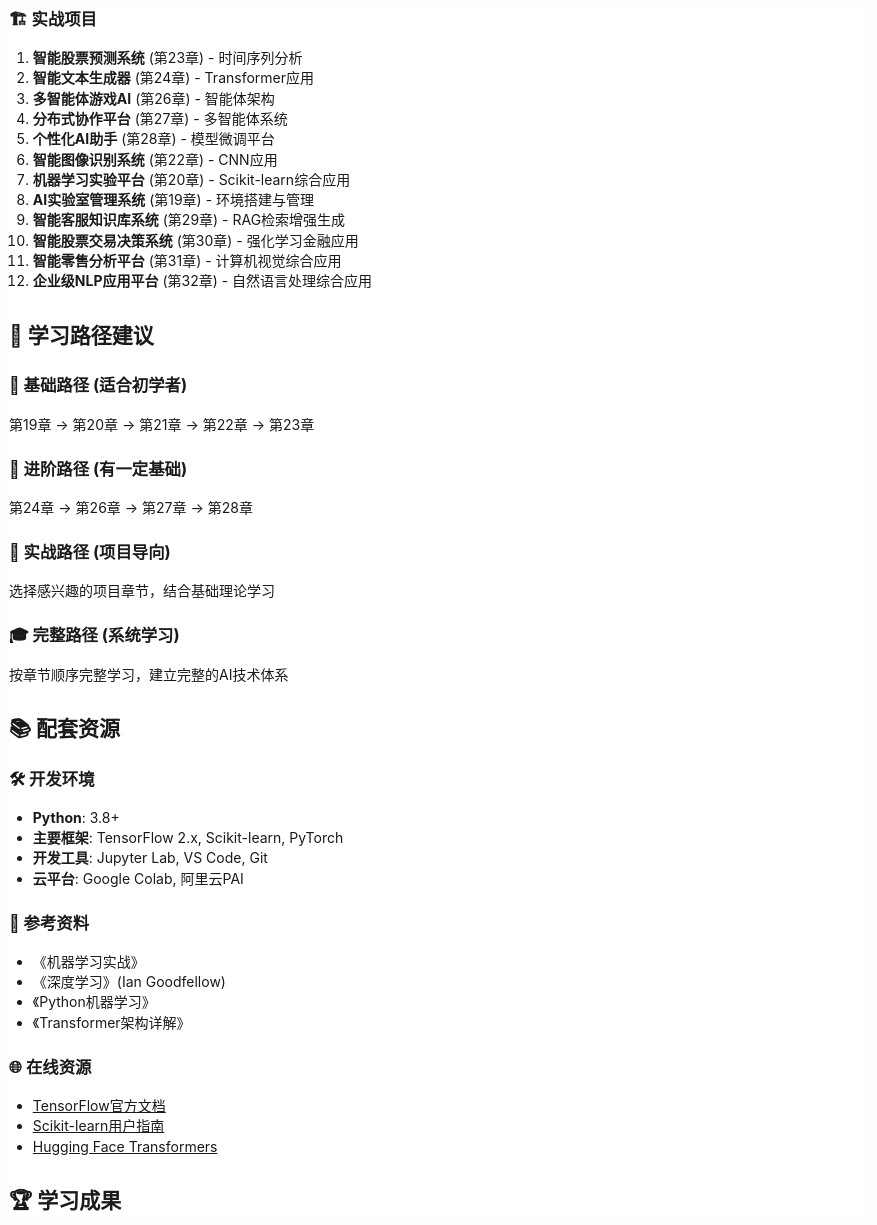 ### 🏗️ 实战项目
1. **智能股票预测系统** (第23章) - 时间序列分析
2. **智能文本生成器** (第24章) - Transformer应用
3. **多智能体游戏AI** (第26章) - 智能体架构
4. **分布式协作平台** (第27章) - 多智能体系统
5. **个性化AI助手** (第28章) - 模型微调平台
6. **智能图像识别系统** (第22章) - CNN应用
7. **机器学习实验平台** (第20章) - Scikit-learn综合应用
8. **AI实验室管理系统** (第19章) - 环境搭建与管理
9. **智能客服知识库系统** (第29章) - RAG检索增强生成
10. **智能股票交易决策系统** (第30章) - 强化学习金融应用
11. **智能零售分析平台** (第31章) - 计算机视觉综合应用
12. **企业级NLP应用平台** (第32章) - 自然语言处理综合应用

## 🎯 学习路径建议

### 🔰 基础路径 (适合初学者)
第19章 → 第20章 → 第21章 → 第22章 → 第23章

### 🚀 进阶路径 (有一定基础)
第24章 → 第26章 → 第27章 → 第28章

### 💼 实战路径 (项目导向)
选择感兴趣的项目章节，结合基础理论学习

### 🎓 完整路径 (系统学习)
按章节顺序完整学习，建立完整的AI技术体系

## 📚 配套资源

### 🛠️ 开发环境
- **Python**: 3.8+
- **主要框架**: TensorFlow 2.x, Scikit-learn, PyTorch
- **开发工具**: Jupyter Lab, VS Code, Git
- **云平台**: Google Colab, 阿里云PAI

### 📖 参考资料
- 《机器学习实战》
- 《深度学习》(Ian Goodfellow)
- 《Python机器学习》
- 《Transformer架构详解》

### 🌐 在线资源
- [TensorFlow官方文档](https://tensorflow.org)
- [Scikit-learn用户指南](https://scikit-learn.org)
- [Hugging Face Transformers](https://huggingface.co/transformers)

## 🏆 学习成果
